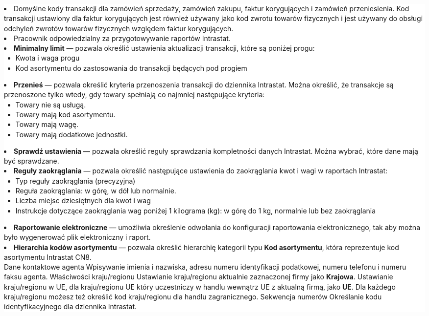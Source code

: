 <li>Domyślne kody transakcji dla zamówień sprzedaży, zamówień zakupu, faktur korygujących i zamówień przeniesienia. Kod transakcji ustawiony dla faktur korygujących jest również używany jako kod zwrotu towarów fizycznych i jest używany do obsługi odchyleń zwrotów towarów fizycznych względem faktur korygujących.</li>
<li>Pracownik odpowiedzialny za przygotowywanie raportów Intrastat.</li>
</ul></li>
<li><strong>Minimalny limit</strong> — pozwala określić ustawienia aktualizacji transakcji, które są poniżej progu:
<ul>
<li>Kwota i waga progu</li>
<li>Kod asortymentu do zastosowania do transakcji będących pod progiem</li>
</ul></li>
<li><strong>Przenieś</strong> — pozwala określić kryteria przenoszenia transakcji do dziennika Intrastat. Można określić, że transakcje są przenoszone tylko wtedy, gdy towary spełniają co najmniej następujące kryteria:
<ul>
<li>Towary nie są usługą.</li>
<li>Towary mają kod asortymentu.</li>
<li>Towary mają wagę.</li>
<li>Towary mają dodatkowe jednostki.</li>
</ul></li>
<li><strong>Sprawdź ustawienia</strong> — pozwala określić reguły sprawdzania kompletności danych Intrastat. Można wybrać, które dane mają być sprawdzane.</li>
<li><strong>Reguły zaokrąglania</strong> — pozwala określić następujące ustawienia do zaokrąglania kwot i wagi w raportach Intrastat:
<ul>
<li>Typ reguły zaokrąglania (precyzyjna)</li>
<li>Reguła zaokrąglania: w górę, w dół lub normalnie.</li>
<li>Liczba miejsc dziesiętnych dla kwot i wag</li>
<li>Instrukcje dotyczące zaokrąglania wag poniżej 1 kilograma (kg): w górę do 1 kg, normalnie lub bez zaokrąglania</li>
</ul></li>
<li><strong>Raportowanie elektroniczne</strong> — umożliwia określenie odwołania do konfiguracji raportowania elektronicznego, tak aby można było wygenerować plik elektroniczny i raport.</li>
<li><strong>Hierarchia kodów asortymentu</strong> — pozwala określić hierarchię kategorii typu <strong>Kod asortymentu</strong>, która reprezentuje kod asortymentu Intrastat CN8.</li>
</ul></td>
</tr>
<tr class="even">
<td>Dane kontaktowe agenta</td>
<td>Wpisywanie imienia i nazwiska, adresu numeru identyfikacji podatkowej, numeru telefonu i numeru faksu agenta.</td>
</tr>
<tr class="odd">
<td>Właściwości kraju/regionu</td>
<td>Ustawianie kraju/regionu aktualnie zaznaczonej firmy jako <strong>Krajowa</strong>. Ustawianie kraju/regionu w UE, dla kraju/regionu UE który uczestniczy w handlu wewnątrz UE z aktualną firmą, jako <strong>UE</strong>. Dla każdego kraju/regionu możesz też określić kod kraju/regionu dla handlu zagranicznego.</td>
</tr>
<tr class="even">
<td>Sekwencja numerów</td>
<td>Określanie kodu identyfikacyjnego dla dziennika Intrastat.</td>
</tr>
</tbody>
</table>

 





